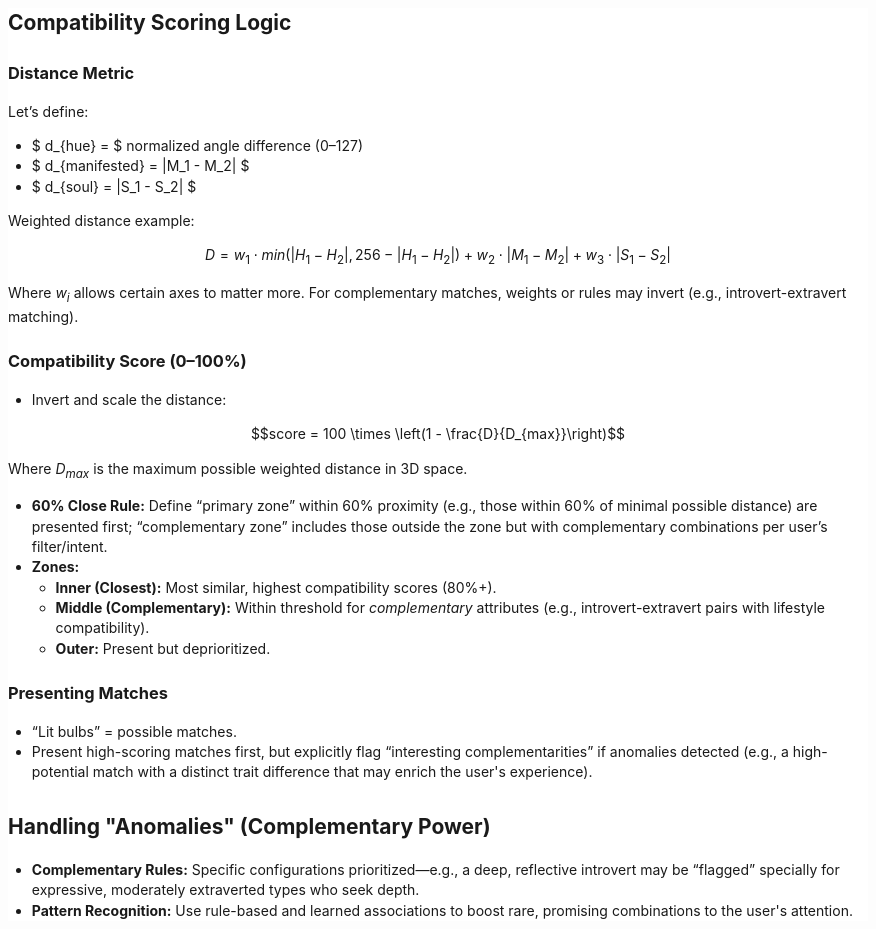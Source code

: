 
## **Compatibility Scoring Logic**

### **Distance Metric**

Let’s define:

- \$ d_{hue} = \$ normalized angle difference (0–127)
- \$ d_{manifested} = |M_1 - M_2| \$
- \$ d_{soul} = |S_1 - S_2| \$

Weighted distance example:

```math
D = w_1 \cdot min(|H_1 - H_2|, 256 - |H_1 - H_2|) + w_2 \cdot |M_1 - M_2| + w_3 \cdot |S_1 - S_2|
```

Where $w_i$ allows certain axes to matter more. For complementary matches, weights or rules may invert (e.g., introvert-extravert matching).

### **Compatibility Score (0–100%)**

- Invert and scale the distance:

```math
score = 100 \times \left(1 - \frac{D}{D_{max}}\right)
```

Where $D_{max}$ is the maximum possible weighted distance in 3D space.

- **60% Close Rule:**
Define “primary zone” within 60% proximity (e.g., those within 60% of minimal possible distance) are presented first; “complementary zone” includes those outside the zone but with complementary combinations per user’s filter/intent.
- **Zones:**
    - **Inner (Closest):** Most similar, highest compatibility scores (80%+).
    - **Middle (Complementary):** Within threshold for *complementary* attributes (e.g., introvert-extravert pairs with lifestyle compatibility).
    - **Outer:** Present but deprioritized.


### **Presenting Matches**

- “Lit bulbs” = possible matches.
- Present high-scoring matches first, but explicitly flag “interesting complementarities” if anomalies detected (e.g., a high-potential match with a distinct trait difference that may enrich the user's experience).


## **Handling "Anomalies" (Complementary Power)**

- **Complementary Rules:**
Specific configurations prioritized—e.g., a deep, reflective introvert may be “flagged” specially for expressive, moderately extraverted types who seek depth.
- **Pattern Recognition:**
Use rule-based and learned associations to boost rare, promising combinations to the user's attention.
